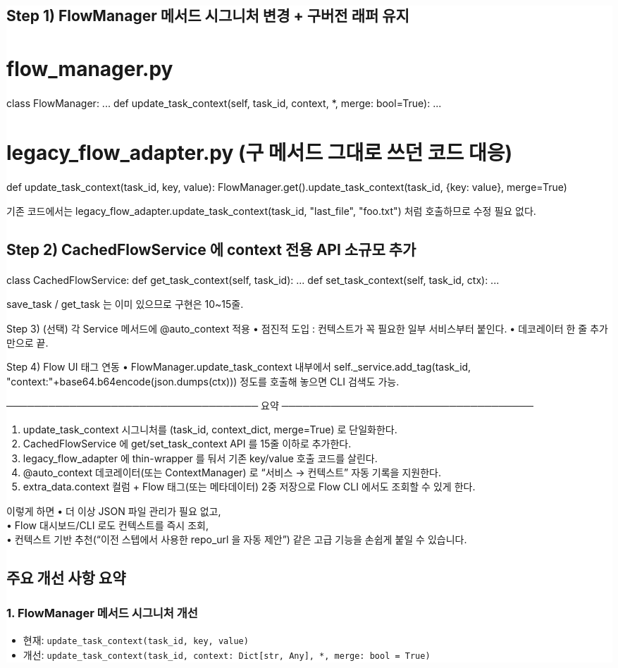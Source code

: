 Step 1) FlowManager 메서드 시그니처 변경 + 구버전 래퍼 유지
------------------------------------------------------------------------------
# flow_manager.py
class FlowManager:
    ...
    def update_task_context(self, task_id, context, *, merge: bool=True):
        ...

# legacy_flow_adapter.py  (구 메서드 그대로 쓰던 코드 대응)
def update_task_context(task_id, key, value):
    FlowManager.get().update_task_context(task_id, {key: value}, merge=True)

기존 코드에서는
legacy_flow_adapter.update_task_context(task_id, "last_file", "foo.txt")
처럼 호출하므로 수정 필요 없다.

Step 2) CachedFlowService 에 context 전용 API 소규모 추가
------------------------------------------------------------------------------
class CachedFlowService:
    def get_task_context(self, task_id): ...
    def set_task_context(self, task_id, ctx): ...

save_task / get_task 는 이미 있으므로 구현은 10~15줄.

Step 3) (선택) 각 Service 메서드에 @auto_context 적용
• 점진적 도입 : 컨텍스트가 꼭 필요한 일부 서비스부터 붙인다.
• 데코레이터 한 줄 추가만으로 끝.

Step 4) Flow UI 태그 연동
• FlowManager.update_task_context 내부에서
  self._service.add_tag(task_id, "context:"+base64.b64encode(json.dumps(ctx)))
  정도를 호출해 놓으면 CLI 검색도 가능.



────────────────────────────────────
요약
────────────────────────────────────
1. update_task_context 시그니처를 (task_id, context_dict, merge=True) 로 단일화한다.  
2. CachedFlowService 에 get/set_task_context API 를 15줄 이하로 추가한다.  
3. legacy_flow_adapter 에 thin-wrapper 를 둬서 기존 key/value 호출 코드를 살린다.  
4. @auto_context 데코레이터(또는 ContextManager) 로 “서비스 → 컨텍스트” 자동 기록을 지원한다.  
5. extra_data.context 컬럼 + Flow 태그(또는 메타데이터) 2중 저장으로 Flow CLI 에서도 조회할 수 있게 한다.  

이렇게 하면
• 더 이상 JSON 파일 관리가 필요 없고,  
• Flow 대시보드/CLI 로도 컨텍스트를 즉시 조회,  
• 컨텍스트 기반 추천(“이전 스텝에서 사용한 repo_url 을 자동 제안”) 같은 고급 기능을 손쉽게 붙일 수 있습니다.

## 주요 개선 사항 요약

### 1. FlowManager 메서드 시그니처 개선
- 현재: `update_task_context(task_id, key, value)`
- 개선: `update_task_context(task_id, context: Dict[str, Any], *, merge: bool = True)`
